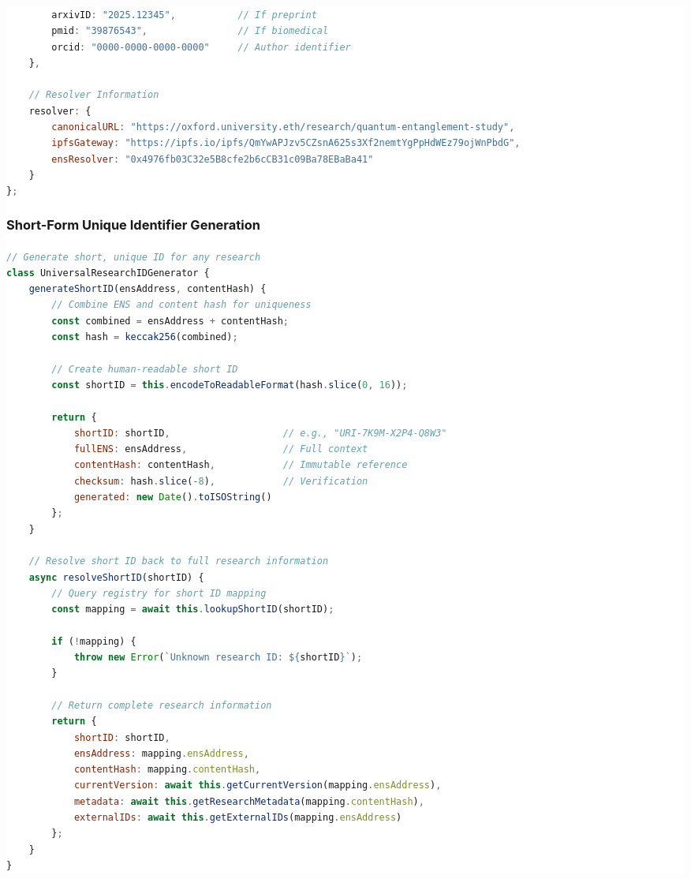 ```javascript
        arxivID: "2025.12345",           // If preprint
        pmid: "39876543",                // If biomedical
        orcid: "0000-0000-0000-0000"     // Author identifier
    },
    
    // Resolver Information
    resolver: {
        canonicalURL: "https://oxford.university.eth/research/quantum-entanglement-study",
        ipfsGateway: "https://ipfs.io/ipfs/QmYwAPJzv5CZsnA625s3Xf2nemtYgPpHdWEz79ojWnPbdG",
        ensResolver: "0x4976fb03C32e5B8cfe2b6cCB31c09Ba78EBaBa41"
    }
};
```

### Short-Form Unique Identifier Generation

```javascript
// Generate short, unique ID for any research
class UniversalResearchIDGenerator {
    generateShortID(ensAddress, contentHash) {
        // Combine ENS and content hash for uniqueness
        const combined = ensAddress + contentHash;
        const hash = keccak256(combined);
        
        // Create human-readable short ID
        const shortID = this.encodeToReadableFormat(hash.slice(0, 16));
        
        return {
            shortID: shortID,                    // e.g., "URI-7K9M-X2P4-Q8W3"
            fullENS: ensAddress,                 // Full context
            contentHash: contentHash,            // Immutable reference
            checksum: hash.slice(-8),            // Verification
            generated: new Date().toISOString()
        };
    }
    
    // Resolve short ID back to full research information
    async resolveShortID(shortID) {
        // Query registry for short ID mapping
        const mapping = await this.lookupShortID(shortID);
        
        if (!mapping) {
            throw new Error(`Unknown research ID: ${shortID}`);
        }
        
        // Return complete research information
        return {
            shortID: shortID,
            ensAddress: mapping.ensAddress,
            contentHash: mapping.contentHash,
            currentVersion: await this.getCurrentVersion(mapping.ensAddress),
            metadata: await this.getResearchMetadata(mapping.contentHash),
            externalIDs: await this.getExternalIDs(mapping.ensAddress)
        };
    }
}
```
